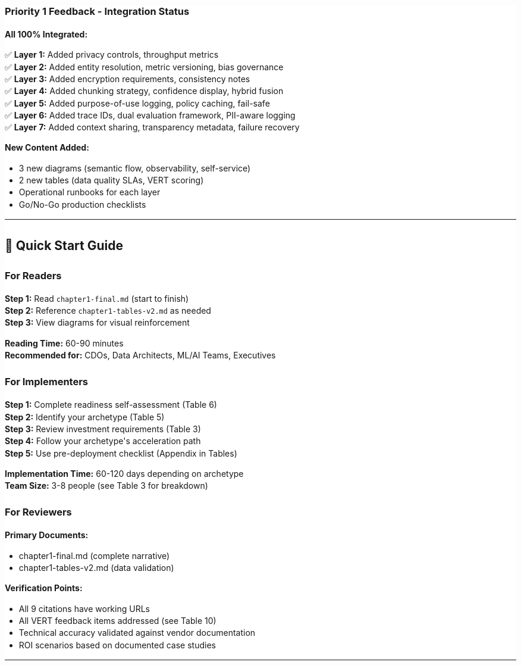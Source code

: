 ### Priority 1 Feedback - Integration Status

**All 100% Integrated:**

✅ **Layer 1:** Added privacy controls, throughput metrics  
✅ **Layer 2:** Added entity resolution, metric versioning, bias governance  
✅ **Layer 3:** Added encryption requirements, consistency notes  
✅ **Layer 4:** Added chunking strategy, confidence display, hybrid fusion  
✅ **Layer 5:** Added purpose-of-use logging, policy caching, fail-safe  
✅ **Layer 6:** Added trace IDs, dual evaluation framework, PII-aware logging  
✅ **Layer 7:** Added context sharing, transparency metadata, failure recovery  

**New Content Added:**
- 3 new diagrams (semantic flow, observability, self-service)
- 2 new tables (data quality SLAs, VERT scoring)
- Operational runbooks for each layer
- Go/No-Go production checklists

---

## 🎯 Quick Start Guide

### For Readers

**Step 1:** Read `chapter1-final.md` (start to finish)  
**Step 2:** Reference `chapter1-tables-v2.md` as needed  
**Step 3:** View diagrams for visual reinforcement

**Reading Time:** 60-90 minutes  
**Recommended for:** CDOs, Data Architects, ML/AI Teams, Executives

### For Implementers

**Step 1:** Complete readiness self-assessment (Table 6)  
**Step 2:** Identify your archetype (Table 5)  
**Step 3:** Review investment requirements (Table 3)  
**Step 4:** Follow your archetype's acceleration path  
**Step 5:** Use pre-deployment checklist (Appendix in Tables)

**Implementation Time:** 60-120 days depending on archetype  
**Team Size:** 3-8 people (see Table 3 for breakdown)

### For Reviewers

**Primary Documents:**
- chapter1-final.md (complete narrative)
- chapter1-tables-v2.md (data validation)

**Verification Points:**
- All 9 citations have working URLs
- All VERT feedback items addressed (see Table 10)
- Technical accuracy validated against vendor documentation
- ROI scenarios based on documented case studies

---